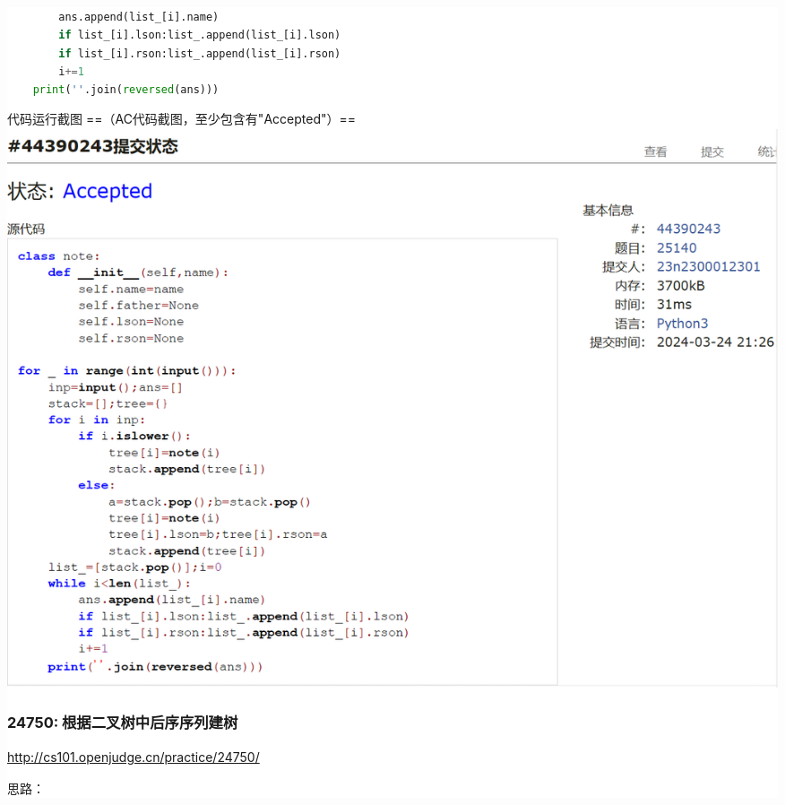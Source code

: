 ```python
        ans.append(list_[i].name)
        if list_[i].lson:list_.append(list_[i].lson)
        if list_[i].rson:list_.append(list_[i].rson)
        i+=1
    print(''.join(reversed(ans)))

```



代码运行截图 ==（AC代码截图，至少包含有"Accepted"）==
![](.assignment5_images/ff8473fc.png)




### 24750: 根据二叉树中后序序列建树

http://cs101.openjudge.cn/practice/24750/



思路：
